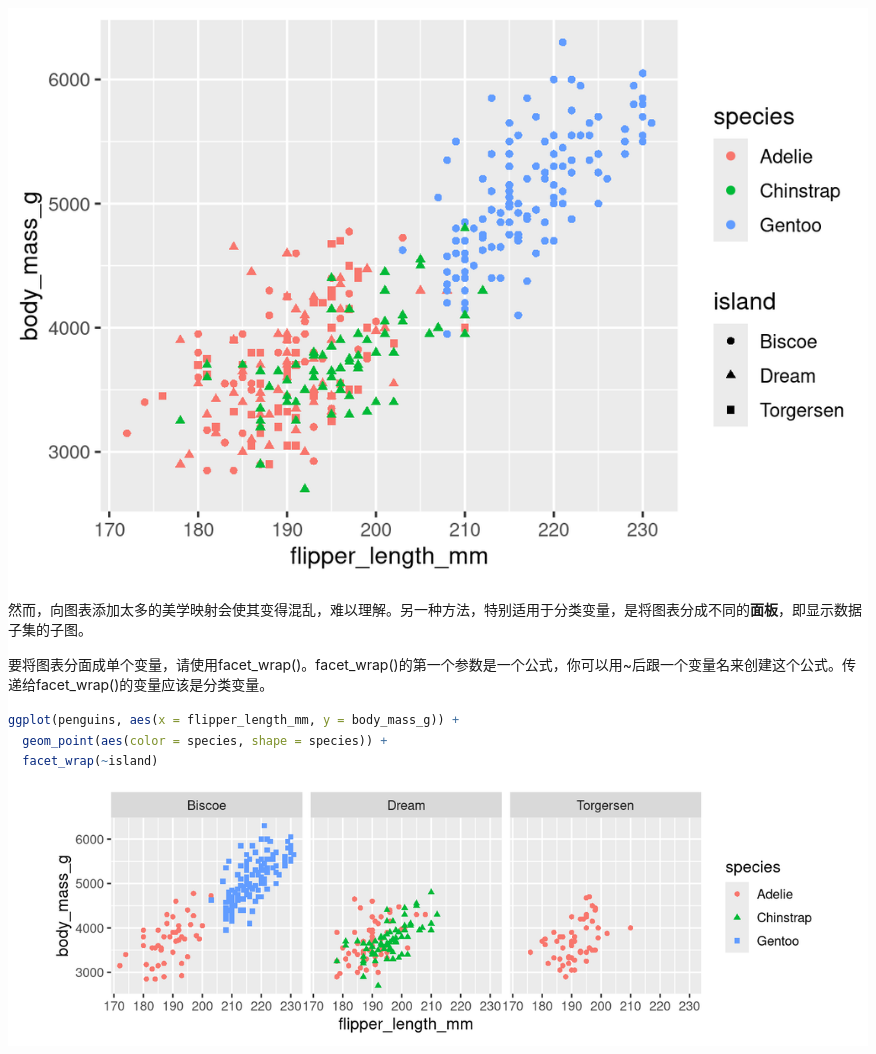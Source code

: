   <img src="unnamed-chunk-36-1.png" alt="unnamed-chunk-36-1" />
</figure>

然而，向图表添加太多的美学映射会使其变得混乱，难以理解。另一种方法，特别适用于分类变量，是将图表分成不同的**面板**，即显示数据子集的子图。

要将图表分面成单个变量，请使用facet_wrap()。facet_wrap()的第一个参数是一个公式，你可以用~后跟一个变量名来创建这个公式。传递给facet_wrap()的变量应该是分类变量。

```R
ggplot(penguins, aes(x = flipper_length_mm, y = body_mass_g)) +
  geom_point(aes(color = species, shape = species)) +
  facet_wrap(~island)
```

<figure id="fig24">
  <img src="unnamed-chunk-37-1.png" alt="unnamed-chunk-37-1" />
</figure>
